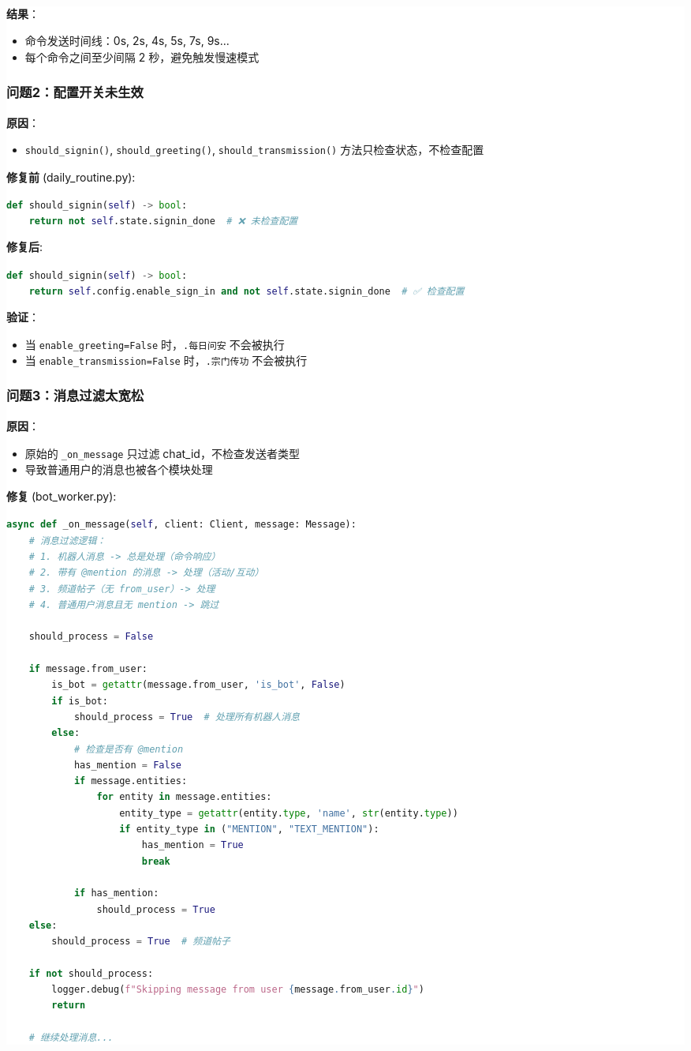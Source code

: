 **结果**：
- 命令发送时间线：0s, 2s, 4s, 5s, 7s, 9s...
- 每个命令之间至少间隔 2 秒，避免触发慢速模式

### 问题2：配置开关未生效

**原因**：
- `should_signin()`, `should_greeting()`, `should_transmission()` 方法只检查状态，不检查配置

**修复前** (daily_routine.py):
```python
def should_signin(self) -> bool:
    return not self.state.signin_done  # ❌ 未检查配置
```

**修复后**:
```python
def should_signin(self) -> bool:
    return self.config.enable_sign_in and not self.state.signin_done  # ✅ 检查配置
```

**验证**：
- 当 `enable_greeting=False` 时，`.每日问安` 不会被执行
- 当 `enable_transmission=False` 时，`.宗门传功` 不会被执行

### 问题3：消息过滤太宽松

**原因**：
- 原始的 `_on_message` 只过滤 chat_id，不检查发送者类型
- 导致普通用户的消息也被各个模块处理

**修复** (bot_worker.py):
```python
async def _on_message(self, client: Client, message: Message):
    # 消息过滤逻辑：
    # 1. 机器人消息 -> 总是处理（命令响应）
    # 2. 带有 @mention 的消息 -> 处理（活动/互动）
    # 3. 频道帖子（无 from_user）-> 处理
    # 4. 普通用户消息且无 mention -> 跳过
    
    should_process = False
    
    if message.from_user:
        is_bot = getattr(message.from_user, 'is_bot', False)
        if is_bot:
            should_process = True  # 处理所有机器人消息
        else:
            # 检查是否有 @mention
            has_mention = False
            if message.entities:
                for entity in message.entities:
                    entity_type = getattr(entity.type, 'name', str(entity.type))
                    if entity_type in ("MENTION", "TEXT_MENTION"):
                        has_mention = True
                        break
            
            if has_mention:
                should_process = True
    else:
        should_process = True  # 频道帖子
    
    if not should_process:
        logger.debug(f"Skipping message from user {message.from_user.id}")
        return
    
    # 继续处理消息...
```